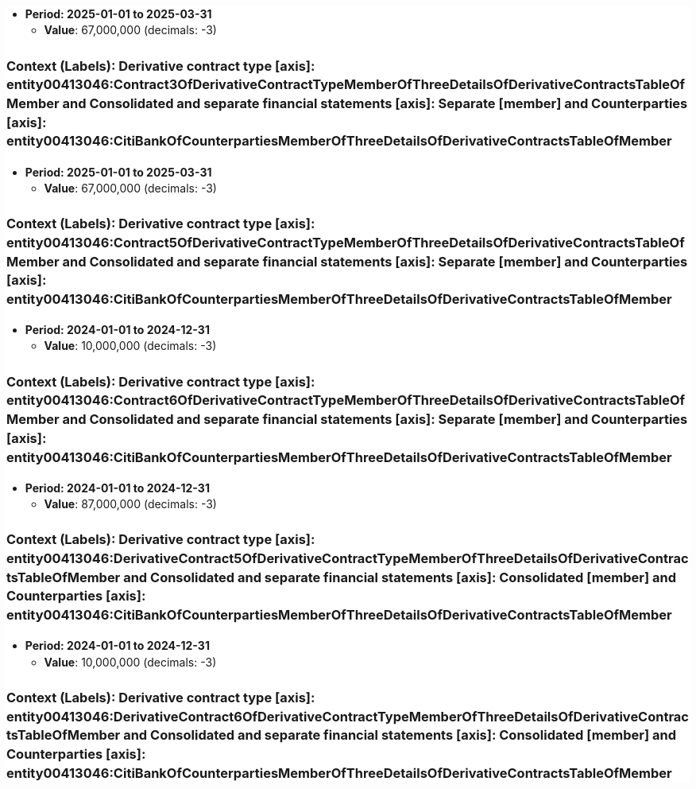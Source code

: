 - **Period: 2025-01-01 to 2025-03-31**
  - **Value**: 67,000,000 (decimals: -3)

### **Context (Labels): Derivative contract type [axis]: entity00413046:Contract3OfDerivativeContractTypeMemberOfThreeDetailsOfDerivativeContractsTableOfMember and Consolidated and separate financial statements [axis]: Separate [member] and Counterparties [axis]: entity00413046:CitiBankOfCounterpartiesMemberOfThreeDetailsOfDerivativeContractsTableOfMember**

- **Period: 2025-01-01 to 2025-03-31**
  - **Value**: 67,000,000 (decimals: -3)

### **Context (Labels): Derivative contract type [axis]: entity00413046:Contract5OfDerivativeContractTypeMemberOfThreeDetailsOfDerivativeContractsTableOfMember and Consolidated and separate financial statements [axis]: Separate [member] and Counterparties [axis]: entity00413046:CitiBankOfCounterpartiesMemberOfThreeDetailsOfDerivativeContractsTableOfMember**

- **Period: 2024-01-01 to 2024-12-31**
  - **Value**: 10,000,000 (decimals: -3)

### **Context (Labels): Derivative contract type [axis]: entity00413046:Contract6OfDerivativeContractTypeMemberOfThreeDetailsOfDerivativeContractsTableOfMember and Consolidated and separate financial statements [axis]: Separate [member] and Counterparties [axis]: entity00413046:CitiBankOfCounterpartiesMemberOfThreeDetailsOfDerivativeContractsTableOfMember**

- **Period: 2024-01-01 to 2024-12-31**
  - **Value**: 87,000,000 (decimals: -3)

### **Context (Labels): Derivative contract type [axis]: entity00413046:DerivativeContract5OfDerivativeContractTypeMemberOfThreeDetailsOfDerivativeContractsTableOfMember and Consolidated and separate financial statements [axis]: Consolidated [member] and Counterparties [axis]: entity00413046:CitiBankOfCounterpartiesMemberOfThreeDetailsOfDerivativeContractsTableOfMember**

- **Period: 2024-01-01 to 2024-12-31**
  - **Value**: 10,000,000 (decimals: -3)

### **Context (Labels): Derivative contract type [axis]: entity00413046:DerivativeContract6OfDerivativeContractTypeMemberOfThreeDetailsOfDerivativeContractsTableOfMember and Consolidated and separate financial statements [axis]: Consolidated [member] and Counterparties [axis]: entity00413046:CitiBankOfCounterpartiesMemberOfThreeDetailsOfDerivativeContractsTableOfMember**

